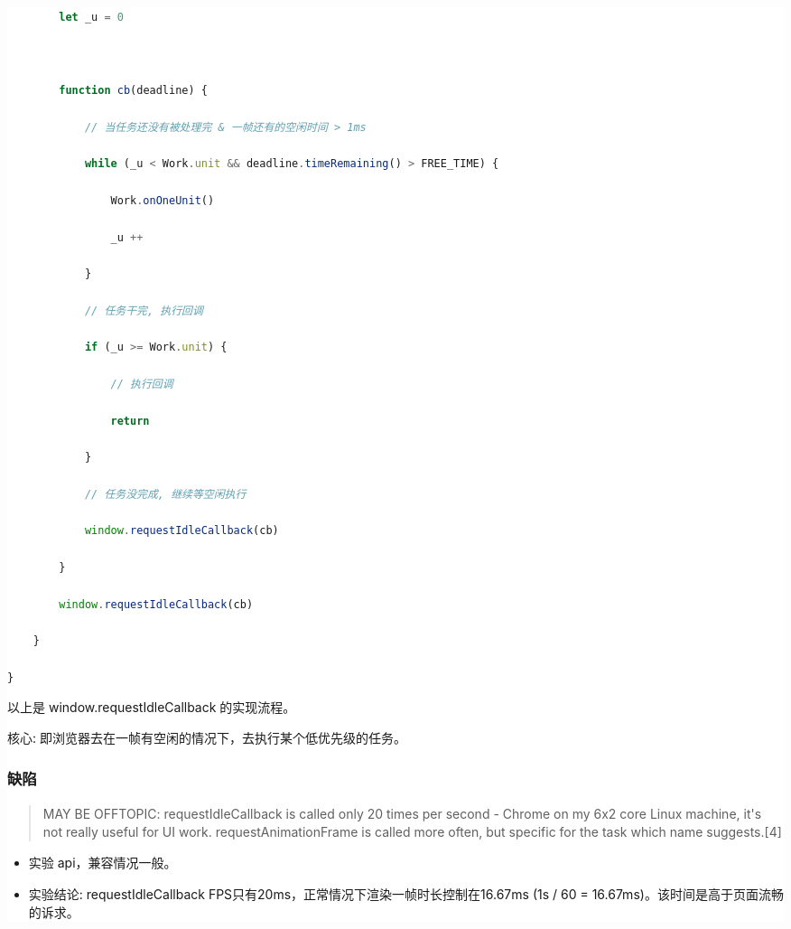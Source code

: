 ```js
        let _u = 0



        function cb(deadline) {

            // 当任务还没有被处理完 & 一帧还有的空闲时间 > 1ms

            while (_u < Work.unit && deadline.timeRemaining() > FREE_TIME) {

                Work.onOneUnit()

                _u ++

            }

            // 任务干完, 执行回调

            if (_u >= Work.unit) {

                // 执行回调

                return

            }

            // 任务没完成, 继续等空闲执行

            window.requestIdleCallback(cb)

        }

        window.requestIdleCallback(cb)

    }

}
```

以上是 window.requestIdleCallback 的实现流程。

核心: 即浏览器去在一帧有空闲的情况下，去执行某个低优先级的任务。

### 缺陷

> MAY BE OFFTOPIC: requestIdleCallback is called only 20 times per second - Chrome on my 6x2 core Linux machine, it's not really useful for UI work. requestAnimationFrame is called more often, but specific for the task which name suggests.[4]

- 实验 api，兼容情况一般。

- 实验结论: requestIdleCallback FPS只有20ms，正常情况下渲染一帧时长控制在16.67ms (1s / 60 = 16.67ms)。该时间是高于页面流畅的诉求。
